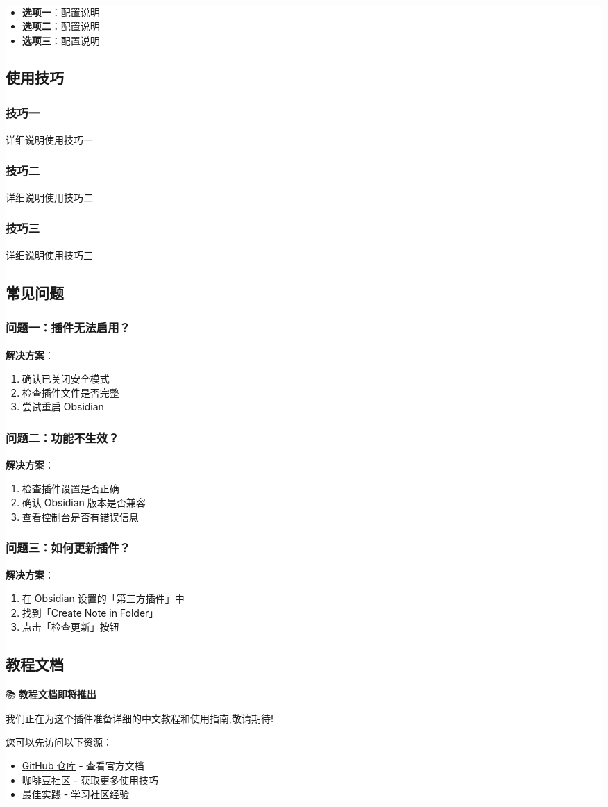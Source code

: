 - **选项一**：配置说明
- **选项二**：配置说明
- **选项三**：配置说明

## 使用技巧

### 技巧一

详细说明使用技巧一

### 技巧二

详细说明使用技巧二

### 技巧三

详细说明使用技巧三

## 常见问题

### 问题一：插件无法启用？

**解决方案**：
1. 确认已关闭安全模式
2. 检查插件文件是否完整
3. 尝试重启 Obsidian

### 问题二：功能不生效？

**解决方案**：
1. 检查插件设置是否正确
2. 确认 Obsidian 版本是否兼容
3. 查看控制台是否有错误信息

### 问题三：如何更新插件？

**解决方案**：
1. 在 Obsidian 设置的「第三方插件」中
2. 找到「Create Note in Folder」
3. 点击「检查更新」按钮

## 教程文档

📚 **教程文档即将推出**

我们正在为这个插件准备详细的中文教程和使用指南,敬请期待!

您可以先访问以下资源：
- [GitHub 仓库](https://github.com/Mara-Li/obsidian-create-note-in-folder) - 查看官方文档
- [咖啡豆社区](/zh/bases/) - 获取更多使用技巧
- [最佳实践](/zh/best-practices/) - 学习社区经验
